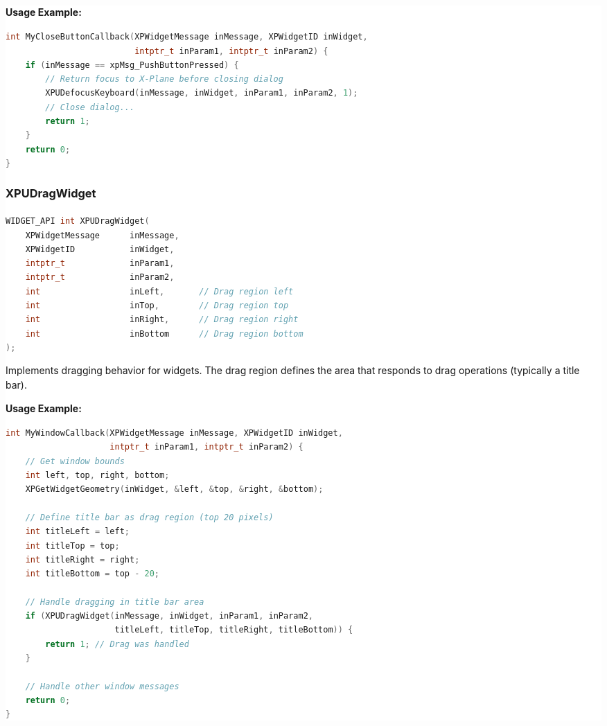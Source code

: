 **Usage Example:**

```c
int MyCloseButtonCallback(XPWidgetMessage inMessage, XPWidgetID inWidget,
                          intptr_t inParam1, intptr_t inParam2) {
    if (inMessage == xpMsg_PushButtonPressed) {
        // Return focus to X-Plane before closing dialog
        XPUDefocusKeyboard(inMessage, inWidget, inParam1, inParam2, 1);
        // Close dialog...
        return 1;
    }
    return 0;
}
```

### XPUDragWidget

```c
WIDGET_API int XPUDragWidget(
    XPWidgetMessage      inMessage,
    XPWidgetID           inWidget,
    intptr_t             inParam1,
    intptr_t             inParam2,
    int                  inLeft,       // Drag region left
    int                  inTop,        // Drag region top
    int                  inRight,      // Drag region right
    int                  inBottom      // Drag region bottom
);
```

Implements dragging behavior for widgets. The drag region defines the area that responds to drag operations (typically a title bar).

**Usage Example:**

```c
int MyWindowCallback(XPWidgetMessage inMessage, XPWidgetID inWidget,
                     intptr_t inParam1, intptr_t inParam2) {
    // Get window bounds
    int left, top, right, bottom;
    XPGetWidgetGeometry(inWidget, &left, &top, &right, &bottom);
    
    // Define title bar as drag region (top 20 pixels)
    int titleLeft = left;
    int titleTop = top;
    int titleRight = right;
    int titleBottom = top - 20;
    
    // Handle dragging in title bar area
    if (XPUDragWidget(inMessage, inWidget, inParam1, inParam2,
                      titleLeft, titleTop, titleRight, titleBottom)) {
        return 1; // Drag was handled
    }
    
    // Handle other window messages
    return 0;
}
```
